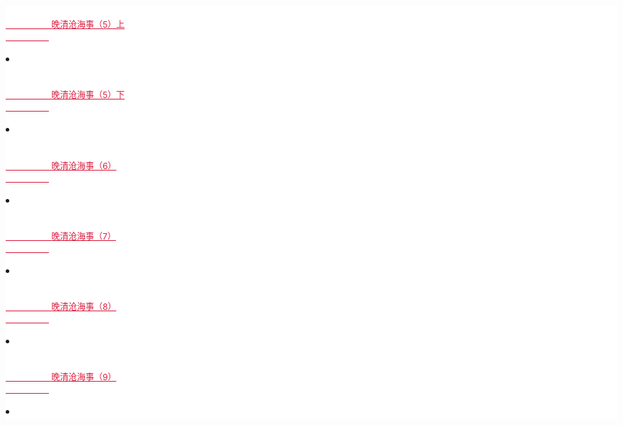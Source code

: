 <p style="box-sizing: border-box;line-height: normal;">
<a href="http://mp.weixin.qq.com/s?__biz=MzU0Mjc2OTkzNQ==&amp;mid=2247484067&amp;idx=1&amp;sn=a0d87b6ec1bff902df8efa0523fd158b&amp;chksm=fb14d4c3cc635dd5f6301b9daa96861117110659b06ef4568569cdb26c9705e9a0828140e50f&amp;scene=21#wechat_redirect" style="color: rgb(217, 33, 66);text-decoration: underline;white-space: pre-wrap;font-size: 12px;" target="_blank">
                   晚清沧海事（5）上
                  </a>
</p>
</li>
<li>
<p style="box-sizing: border-box;line-height: normal;">
<a href="http://mp.weixin.qq.com/s?__biz=MzU0Mjc2OTkzNQ==&amp;mid=2247484088&amp;idx=1&amp;sn=50c2f39030d03816d81f18feb78605f3&amp;chksm=fb14d4d8cc635dce9f4b64e9e5cad31136456d1e398d6515ca753014641b68f149606f59b9f1&amp;scene=21#wechat_redirect" style="color: rgb(217, 33, 66);text-decoration: underline;white-space: pre-wrap;font-size: 12px;" target="_blank">
                   晚清沧海事（5）下
                  </a>
</p>
</li>
<li>
<p style="box-sizing: border-box;line-height: normal;">
<a href="http://mp.weixin.qq.com/s?__biz=MzU0Mjc2OTkzNQ==&amp;mid=2247484097&amp;idx=1&amp;sn=919edde52aad692cdd9e4a953e0fdd24&amp;chksm=fb14d4a1cc635db773d10a158657e9fe550721726c4ddce607f2d1c5a8b62be03f164f6c859e&amp;scene=21#wechat_redirect" style="color: rgb(217, 33, 66);text-decoration: underline;white-space: pre-wrap;font-size: 12px;" target="_blank">
                   晚清沧海事（6）
                  </a>
</p>
</li>
<li>
<p style="box-sizing: border-box;line-height: normal;">
<a href="http://mp.weixin.qq.com/s?__biz=MzU0Mjc2OTkzNQ==&amp;mid=2247484108&amp;idx=1&amp;sn=8352854cf9c38b927da105c8e41b50a0&amp;chksm=fb14d4accc635dba1e06975e3d88869b081270c17e7915f70ef083dfffe903c869a3f69f0562&amp;scene=21#wechat_redirect" style="color: rgb(217, 33, 66);text-decoration: underline;white-space: pre-wrap;font-size: 12px;" target="_blank">
                   晚清沧海事（7）
                  </a>
</p>
</li>
<li>
<p style="box-sizing: border-box;line-height: normal;">
<a href="http://mp.weixin.qq.com/s?__biz=MzU0Mjc2OTkzNQ==&amp;mid=2247484122&amp;idx=1&amp;sn=9c0b266e12b2d8b070fda1bf4622bb20&amp;chksm=fb14d4bacc635dac631ef801273e128dea9161862c4071756a386b3afd2387eb2f2f98c1f56d&amp;scene=21#wechat_redirect" style="color: rgb(217, 33, 66);text-decoration: underline;white-space: pre-wrap;font-size: 12px;" target="_blank">
                   晚清沧海事（8）
                  </a>
</p>
</li>
<li>
<p style="box-sizing: border-box;line-height: normal;">
<a href="http://mp.weixin.qq.com/s?__biz=MzU0Mjc2OTkzNQ==&amp;mid=2247484132&amp;idx=1&amp;sn=19ede71685995c6ef1372ebe5e611de0&amp;chksm=fb14d484cc635d920d764449b0467c849f9fbd61b8982befe5cd011f58439c8cb0ad3bdb0f67&amp;scene=21#wechat_redirect" style="color: rgb(217, 33, 66);text-decoration: underline;white-space: pre-wrap;font-size: 12px;" target="_blank">
                   晚清沧海事（9）
                  </a>
</p>
</li>
<li>
<p style="box-sizing: border-box;line-height: normal;">